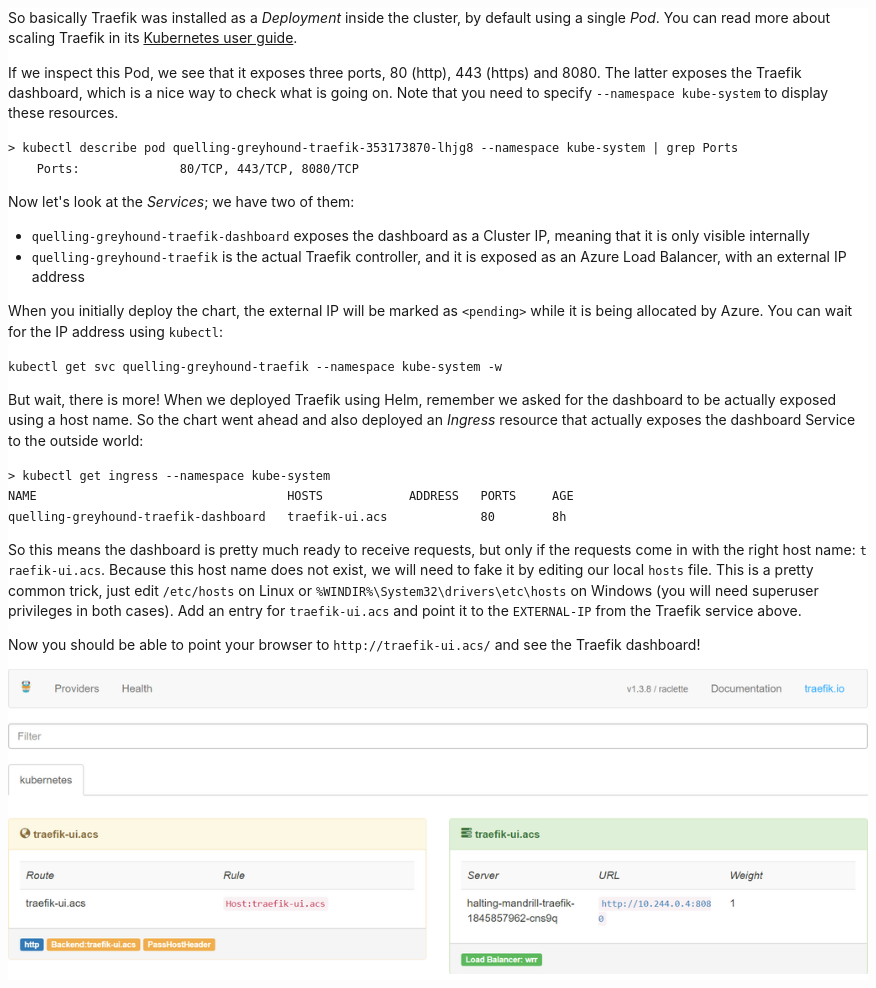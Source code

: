 So basically Traefik was installed as a *Deployment* inside the cluster, by default using a single *Pod*. You can read more about scaling Traefik in its [Kubernetes user guide](https://docs.traefik.io/user-guide/kubernetes/#deploy-trfik-using-a-deployment-or-daemonset).

If we inspect this Pod, we see that it exposes three ports, 80 (http), 443 (https) and 8080. The latter exposes the Traefik dashboard, which is a nice way to check what is going on. Note that you need to specify `--namespace kube-system` to display these resources.

```
> kubectl describe pod quelling-greyhound-traefik-353173870-lhjg8 --namespace kube-system | grep Ports
    Ports:              80/TCP, 443/TCP, 8080/TCP
```

Now let's look at the *Services*; we have two of them:

- `quelling-greyhound-traefik-dashboard` exposes the dashboard as a Cluster IP, meaning that it is only visible internally
- `quelling-greyhound-traefik` is the actual Traefik controller, and it is exposed as an Azure Load Balancer, with an external IP address

When you initially deploy the chart, the external IP will be marked as `<pending>` while it is being allocated by Azure. You can wait for the IP address using `kubectl`:

```
kubectl get svc quelling-greyhound-traefik --namespace kube-system -w
```

But wait, there is more! When we deployed Traefik using Helm, remember we asked for the dashboard to be actually exposed using a host name. So the chart went ahead and also deployed an *Ingress* resource that actually exposes the dashboard Service to the outside world:

```
> kubectl get ingress --namespace kube-system
NAME                                   HOSTS            ADDRESS   PORTS     AGE
quelling-greyhound-traefik-dashboard   traefik-ui.acs             80        8h
```

So this means the dashboard is pretty much ready to receive requests, but only if the requests come in with the right host name: `traefik-ui.acs`. Because this host name does not exist, we will need to fake it by editing our local `hosts` file. This is a pretty common trick, just edit `/etc/hosts` on Linux or `%WINDIR%\System32\drivers\etc\hosts` on Windows (you will need superuser privileges in both cases). Add an entry for `traefik-ui.acs` and point it to the `EXTERNAL-IP` from the Traefik service above.

Now you should be able to point your browser to `http://traefik-ui.acs/` and see the Traefik dashboard!

![The Traefik dashboard](/images/traefik-acs/traefik_acs_1.png)
